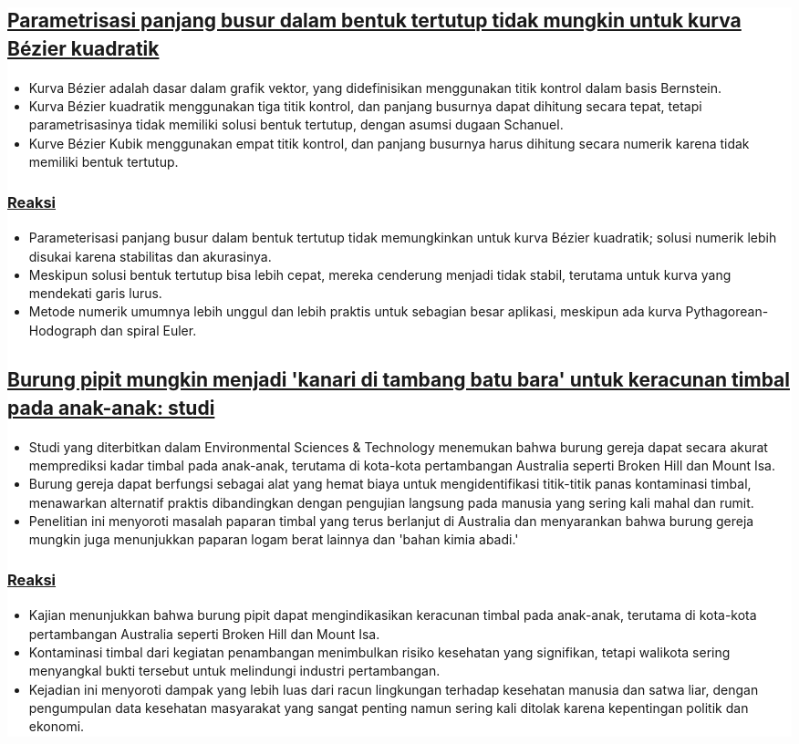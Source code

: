## [Parametrisasi panjang busur dalam bentuk tertutup tidak mungkin untuk kurva Bézier kuadratik](https://ninjakoa.la/curly_curves/posts/quadratic_bezier_arc_length_parametrization/)

- Kurva Bézier adalah dasar dalam grafik vektor, yang didefinisikan menggunakan titik kontrol dalam basis Bernstein.
- Kurva Bézier kuadratik menggunakan tiga titik kontrol, dan panjang busurnya dapat dihitung secara tepat, tetapi parametrisasinya tidak memiliki solusi bentuk tertutup, dengan asumsi dugaan Schanuel.
- Kurve Bézier Kubik menggunakan empat titik kontrol, dan panjang busurnya harus dihitung secara numerik karena tidak memiliki bentuk tertutup.

### [Reaksi](https://news.ycombinator.com/item?id=40991075)

- Parameterisasi panjang busur dalam bentuk tertutup tidak memungkinkan untuk kurva Bézier kuadratik; solusi numerik lebih disukai karena stabilitas dan akurasinya.
- Meskipun solusi bentuk tertutup bisa lebih cepat, mereka cenderung menjadi tidak stabil, terutama untuk kurva yang mendekati garis lurus.
- Metode numerik umumnya lebih unggul dan lebih praktis untuk sebagian besar aplikasi, meskipun ada kurva Pythagorean-Hodograph dan spiral Euler.

## [Burung pipit mungkin menjadi 'kanari di tambang batu bara' untuk keracunan timbal pada anak-anak: studi](https://www.abc.net.au/news/science/2024-07-18/sparrows-lead-poisoning-children-blood-levels-health-mining/104075894)

- Studi yang diterbitkan dalam Environmental Sciences & Technology menemukan bahwa burung gereja dapat secara akurat memprediksi kadar timbal pada anak-anak, terutama di kota-kota pertambangan Australia seperti Broken Hill dan Mount Isa.
- Burung gereja dapat berfungsi sebagai alat yang hemat biaya untuk mengidentifikasi titik-titik panas kontaminasi timbal, menawarkan alternatif praktis dibandingkan dengan pengujian langsung pada manusia yang sering kali mahal dan rumit.
- Penelitian ini menyoroti masalah paparan timbal yang terus berlanjut di Australia dan menyarankan bahwa burung gereja mungkin juga menunjukkan paparan logam berat lainnya dan 'bahan kimia abadi.'

### [Reaksi](https://news.ycombinator.com/item?id=40995527)

- Kajian menunjukkan bahwa burung pipit dapat mengindikasikan keracunan timbal pada anak-anak, terutama di kota-kota pertambangan Australia seperti Broken Hill dan Mount Isa.
- Kontaminasi timbal dari kegiatan penambangan menimbulkan risiko kesehatan yang signifikan, tetapi walikota sering menyangkal bukti tersebut untuk melindungi industri pertambangan.
- Kejadian ini menyoroti dampak yang lebih luas dari racun lingkungan terhadap kesehatan manusia dan satwa liar, dengan pengumpulan data kesehatan masyarakat yang sangat penting namun sering kali ditolak karena kepentingan politik dan ekonomi.

<head>
  <meta property="og:title" content="Putri saya (7 tahun) menggunakan HTML untuk membuat sebuah situs web" />
  <meta property="og:type" content="website" />
  <meta property="og:image" content="https://og.cho.sh/api/og/?title=Putri%20saya%20(7%20tahun)%20menggunakan%20HTML%20untuk%20membuat%20sebuah%20situs%20web&subheading=Kamis%2C%2018%20Juli%202024%3A%20Ringkasan%20Berita%20Peretas" />
</head>
